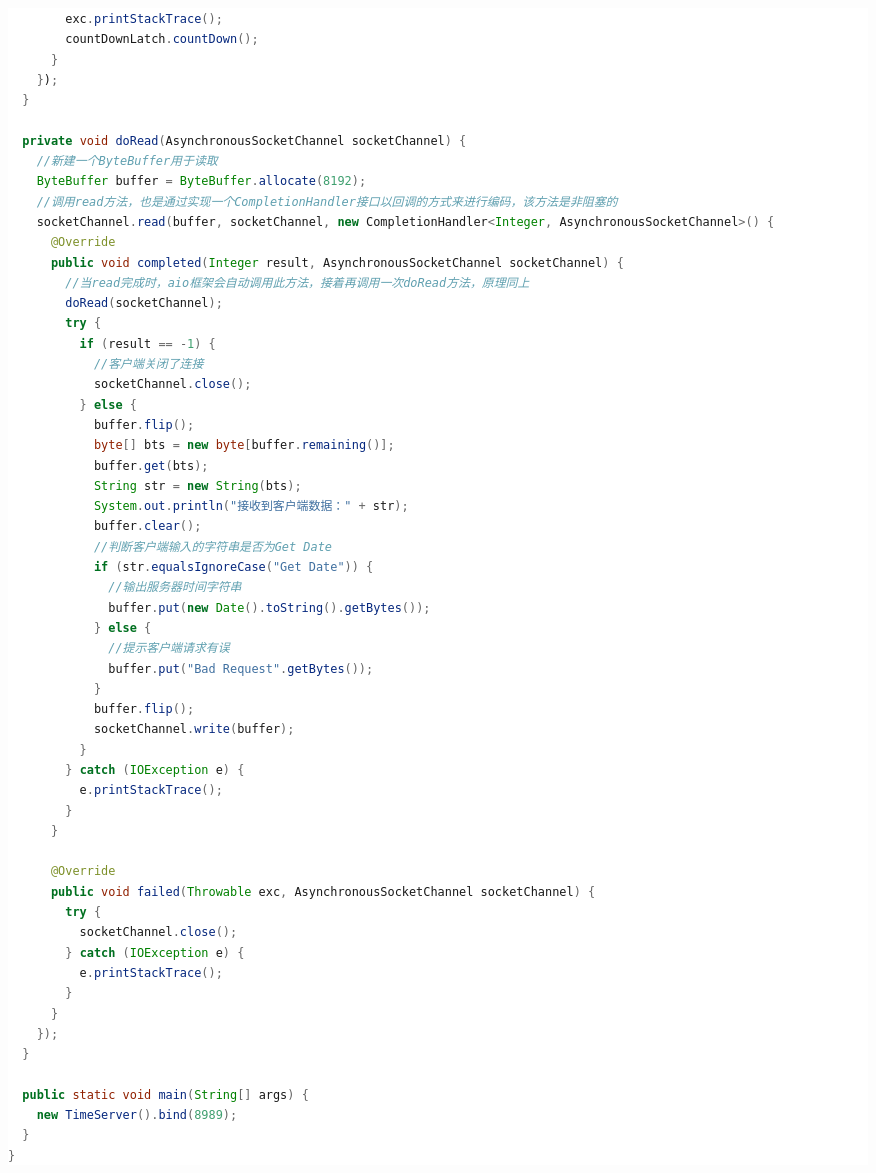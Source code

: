 ```java
        exc.printStackTrace();
        countDownLatch.countDown();
      }
    });
  }

  private void doRead(AsynchronousSocketChannel socketChannel) {
    //新建一个ByteBuffer用于读取
    ByteBuffer buffer = ByteBuffer.allocate(8192);
    //调用read方法，也是通过实现一个CompletionHandler接口以回调的方式来进行编码，该方法是非阻塞的
    socketChannel.read(buffer, socketChannel, new CompletionHandler<Integer, AsynchronousSocketChannel>() {
      @Override
      public void completed(Integer result, AsynchronousSocketChannel socketChannel) {
        //当read完成时，aio框架会自动调用此方法，接着再调用一次doRead方法，原理同上
        doRead(socketChannel);
        try {
          if (result == -1) {
            //客户端关闭了连接
            socketChannel.close();
          } else {
            buffer.flip();
            byte[] bts = new byte[buffer.remaining()];
            buffer.get(bts);
            String str = new String(bts);
            System.out.println("接收到客户端数据：" + str);
            buffer.clear();
            //判断客户端输入的字符串是否为Get Date
            if (str.equalsIgnoreCase("Get Date")) {
              //输出服务器时间字符串
              buffer.put(new Date().toString().getBytes());
            } else {
              //提示客户端请求有误
              buffer.put("Bad Request".getBytes());
            }
            buffer.flip();
            socketChannel.write(buffer);
          }
        } catch (IOException e) {
          e.printStackTrace();
        }
      }

      @Override
      public void failed(Throwable exc, AsynchronousSocketChannel socketChannel) {
        try {
          socketChannel.close();
        } catch (IOException e) {
          e.printStackTrace();
        }
      }
    });
  }

  public static void main(String[] args) {
    new TimeServer().bind(8989);
  }
}
```
